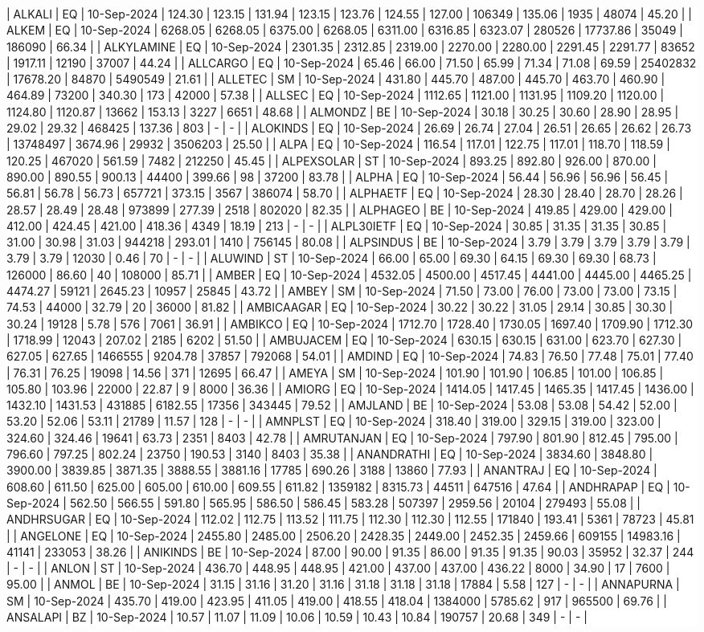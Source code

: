 | ALKALI | EQ | 10-Sep-2024 | 124.30 | 123.15 | 131.94 | 123.15 | 123.76 | 124.55 | 127.00 | 106349 | 135.06 | 1935 | 48074 | 45.20 |
| ALKEM | EQ | 10-Sep-2024 | 6268.05 | 6268.05 | 6375.00 | 6268.05 | 6311.00 | 6316.85 | 6323.07 | 280526 | 17737.86 | 35049 | 186090 | 66.34 |
| ALKYLAMINE | EQ | 10-Sep-2024 | 2301.35 | 2312.85 | 2319.00 | 2270.00 | 2280.00 | 2291.45 | 2291.77 | 83652 | 1917.11 | 12190 | 37007 | 44.24 |
| ALLCARGO | EQ | 10-Sep-2024 | 65.46 | 66.00 | 71.50 | 65.99 | 71.34 | 71.08 | 69.59 | 25402832 | 17678.20 | 84870 | 5490549 | 21.61 |
| ALLETEC | SM | 10-Sep-2024 | 431.80 | 445.70 | 487.00 | 445.70 | 463.70 | 460.90 | 464.89 | 73200 | 340.30 | 173 | 42000 | 57.38 |
| ALLSEC | EQ | 10-Sep-2024 | 1112.65 | 1121.00 | 1131.95 | 1109.20 | 1120.00 | 1124.80 | 1120.87 | 13662 | 153.13 | 3227 | 6651 | 48.68 |
| ALMONDZ | BE | 10-Sep-2024 | 30.18 | 30.25 | 30.60 | 28.90 | 28.95 | 29.02 | 29.32 | 468425 | 137.36 | 803 | - | - |
| ALOKINDS | EQ | 10-Sep-2024 | 26.69 | 26.74 | 27.04 | 26.51 | 26.65 | 26.62 | 26.73 | 13748497 | 3674.96 | 29932 | 3506203 | 25.50 |
| ALPA | EQ | 10-Sep-2024 | 116.54 | 117.01 | 122.75 | 117.01 | 118.70 | 118.59 | 120.25 | 467020 | 561.59 | 7482 | 212250 | 45.45 |
| ALPEXSOLAR | ST | 10-Sep-2024 | 893.25 | 892.80 | 926.00 | 870.00 | 890.00 | 890.55 | 900.13 | 44400 | 399.66 | 98 | 37200 | 83.78 |
| ALPHA | EQ | 10-Sep-2024 | 56.44 | 56.96 | 56.96 | 56.45 | 56.81 | 56.78 | 56.73 | 657721 | 373.15 | 3567 | 386074 | 58.70 |
| ALPHAETF | EQ | 10-Sep-2024 | 28.30 | 28.40 | 28.70 | 28.26 | 28.57 | 28.49 | 28.48 | 973899 | 277.39 | 2518 | 802020 | 82.35 |
| ALPHAGEO | BE | 10-Sep-2024 | 419.85 | 429.00 | 429.00 | 412.00 | 424.45 | 421.00 | 418.36 | 4349 | 18.19 | 213 | - | - |
| ALPL30IETF | EQ | 10-Sep-2024 | 30.85 | 31.35 | 31.35 | 30.85 | 31.00 | 30.98 | 31.03 | 944218 | 293.01 | 1410 | 756145 | 80.08 |
| ALPSINDUS | BE | 10-Sep-2024 | 3.79 | 3.79 | 3.79 | 3.79 | 3.79 | 3.79 | 3.79 | 12030 | 0.46 | 70 | - | - |
| ALUWIND | ST | 10-Sep-2024 | 66.00 | 65.00 | 69.30 | 64.15 | 69.30 | 69.30 | 68.73 | 126000 | 86.60 | 40 | 108000 | 85.71 |
| AMBER | EQ | 10-Sep-2024 | 4532.05 | 4500.00 | 4517.45 | 4441.00 | 4445.00 | 4465.25 | 4474.27 | 59121 | 2645.23 | 10957 | 25845 | 43.72 |
| AMBEY | SM | 10-Sep-2024 | 71.50 | 73.00 | 76.00 | 73.00 | 73.00 | 73.15 | 74.53 | 44000 | 32.79 | 20 | 36000 | 81.82 |
| AMBICAAGAR | EQ | 10-Sep-2024 | 30.22 | 30.22 | 31.05 | 29.14 | 30.85 | 30.30 | 30.24 | 19128 | 5.78 | 576 | 7061 | 36.91 |
| AMBIKCO | EQ | 10-Sep-2024 | 1712.70 | 1728.40 | 1730.05 | 1697.40 | 1709.90 | 1712.30 | 1718.99 | 12043 | 207.02 | 2185 | 6202 | 51.50 |
| AMBUJACEM | EQ | 10-Sep-2024 | 630.15 | 630.15 | 631.00 | 623.70 | 627.30 | 627.05 | 627.65 | 1466555 | 9204.78 | 37857 | 792068 | 54.01 |
| AMDIND | EQ | 10-Sep-2024 | 74.83 | 76.50 | 77.48 | 75.01 | 77.40 | 76.31 | 76.25 | 19098 | 14.56 | 371 | 12695 | 66.47 |
| AMEYA | SM | 10-Sep-2024 | 101.90 | 101.90 | 106.85 | 101.00 | 106.85 | 105.80 | 103.96 | 22000 | 22.87 | 9 | 8000 | 36.36 |
| AMIORG | EQ | 10-Sep-2024 | 1414.05 | 1417.45 | 1465.35 | 1417.45 | 1436.00 | 1432.10 | 1431.53 | 431885 | 6182.55 | 17356 | 343445 | 79.52 |
| AMJLAND | BE | 10-Sep-2024 | 53.08 | 53.08 | 54.42 | 52.00 | 53.20 | 52.06 | 53.11 | 21789 | 11.57 | 128 | - | - |
| AMNPLST | EQ | 10-Sep-2024 | 318.40 | 319.00 | 329.15 | 319.00 | 323.00 | 324.60 | 324.46 | 19641 | 63.73 | 2351 | 8403 | 42.78 |
| AMRUTANJAN | EQ | 10-Sep-2024 | 797.90 | 801.90 | 812.45 | 795.00 | 796.60 | 797.25 | 802.24 | 23750 | 190.53 | 3140 | 8403 | 35.38 |
| ANANDRATHI | EQ | 10-Sep-2024 | 3834.60 | 3848.80 | 3900.00 | 3839.85 | 3871.35 | 3888.55 | 3881.16 | 17785 | 690.26 | 3188 | 13860 | 77.93 |
| ANANTRAJ | EQ | 10-Sep-2024 | 608.60 | 611.50 | 625.00 | 605.00 | 610.00 | 609.55 | 611.82 | 1359182 | 8315.73 | 44511 | 647516 | 47.64 |
| ANDHRAPAP | EQ | 10-Sep-2024 | 562.50 | 566.55 | 591.80 | 565.95 | 586.50 | 586.45 | 583.28 | 507397 | 2959.56 | 20104 | 279493 | 55.08 |
| ANDHRSUGAR | EQ | 10-Sep-2024 | 112.02 | 112.75 | 113.52 | 111.75 | 112.30 | 112.30 | 112.55 | 171840 | 193.41 | 5361 | 78723 | 45.81 |
| ANGELONE | EQ | 10-Sep-2024 | 2455.80 | 2485.00 | 2506.20 | 2428.35 | 2449.00 | 2452.35 | 2459.66 | 609155 | 14983.16 | 41141 | 233053 | 38.26 |
| ANIKINDS | BE | 10-Sep-2024 | 87.00 | 90.00 | 91.35 | 86.00 | 91.35 | 91.35 | 90.03 | 35952 | 32.37 | 244 | - | - |
| ANLON | ST | 10-Sep-2024 | 436.70 | 448.95 | 448.95 | 421.00 | 437.00 | 437.00 | 436.22 | 8000 | 34.90 | 17 | 7600 | 95.00 |
| ANMOL | BE | 10-Sep-2024 | 31.15 | 31.16 | 31.20 | 31.16 | 31.18 | 31.18 | 31.18 | 17884 | 5.58 | 127 | - | - |
| ANNAPURNA | SM | 10-Sep-2024 | 435.70 | 419.00 | 423.95 | 411.05 | 419.00 | 418.55 | 418.04 | 1384000 | 5785.62 | 917 | 965500 | 69.76 |
| ANSALAPI | BZ | 10-Sep-2024 | 10.57 | 11.07 | 11.09 | 10.06 | 10.59 | 10.43 | 10.84 | 190757 | 20.68 | 349 | - | - |